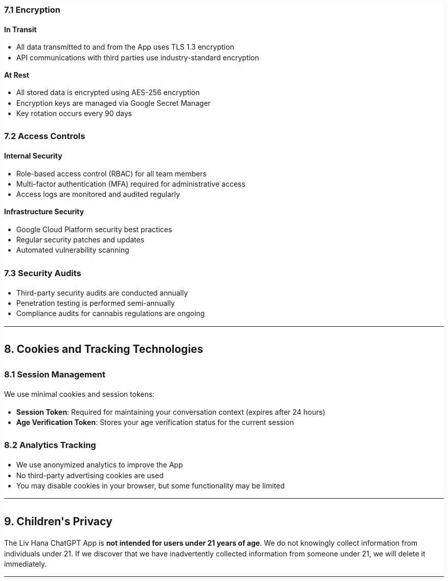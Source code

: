### 7.1 Encryption

**In Transit**
- All data transmitted to and from the App uses TLS 1.3 encryption
- API communications with third parties use industry-standard encryption

**At Rest**
- All stored data is encrypted using AES-256 encryption
- Encryption keys are managed via Google Secret Manager
- Key rotation occurs every 90 days

### 7.2 Access Controls

**Internal Security**
- Role-based access control (RBAC) for all team members
- Multi-factor authentication (MFA) required for administrative access
- Access logs are monitored and audited regularly

**Infrastructure Security**
- Google Cloud Platform security best practices
- Regular security patches and updates
- Automated vulnerability scanning

### 7.3 Security Audits

- Third-party security audits are conducted annually
- Penetration testing is performed semi-annually
- Compliance audits for cannabis regulations are ongoing

---

## 8. Cookies and Tracking Technologies

### 8.1 Session Management

We use minimal cookies and session tokens:
- **Session Token**: Required for maintaining your conversation context (expires after 24 hours)
- **Age Verification Token**: Stores your age verification status for the current session

### 8.2 Analytics Tracking

- We use anonymized analytics to improve the App
- No third-party advertising cookies are used
- You may disable cookies in your browser, but some functionality may be limited

---

## 9. Children's Privacy

The Liv Hana ChatGPT App is **not intended for users under 21 years of age**. We do not knowingly collect information from individuals under 21. If we discover that we have inadvertently collected information from someone under 21, we will delete it immediately.

---